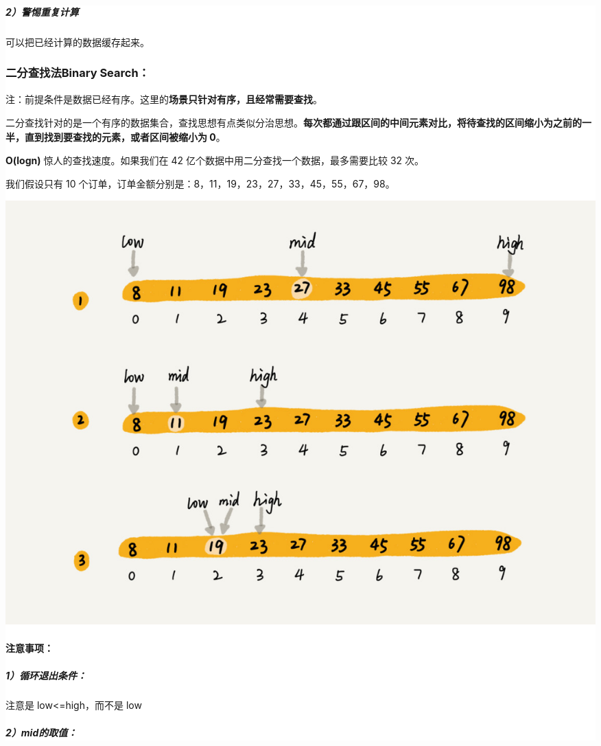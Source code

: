 ##### 2）警惕重复计算

可以把已经计算的数据缓存起来。

### 二分查找法Binary Search：

注：前提条件是数据已经有序。这里的**场景只针对有序，且经常需要查找**。

二分查找针对的是一个有序的数据集合，查找思想有点类似分治思想。**每次都通过跟区间的中间元素对比，将待查找的区间缩小为之前的一半，直到找到要查找的元素，或者区间被缩小为 0**。

**O(logn)** 惊人的查找速度。如果我们在 42 亿个数据中用二分查找一个数据，最多需要比较 32 次。

我们假设只有 10 个订单，订单金额分别是：8，11，19，23，27，33，45，55，67，98。

![](./images/binarySearch.jpg)

#### 注意事项：

##### 1）循环退出条件：

注意是 low<=high，而不是 low

##### 2）mid的取值：
